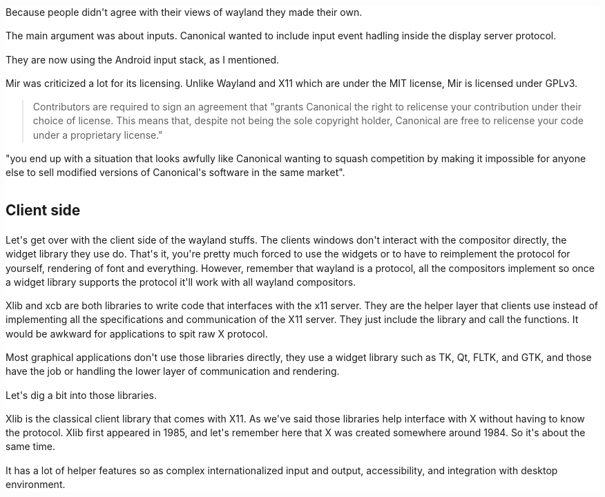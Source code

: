Because people didn't agree with their views of wayland they made their own.

The main argument was about inputs. Canonical wanted to include input event
hadling inside the display server protocol.

They are now using the Android input stack, as I mentioned.

Mir was criticized a lot for its licensing.
Unlike Wayland and X11 which are under the MIT license, Mir is licensed under
GPLv3.

>  Contributors are required to sign an agreement that "grants Canonical the
>  right to relicense your contribution under their choice of license. This
>  means that, despite not being the sole copyright holder, Canonical are
>  free to relicense your code under a proprietary license."


"you end up with a situation that
looks awfully like Canonical wanting to squash competition by making
it impossible for anyone else to sell modified versions of Canonical's
software in the same market".

## Client side

Let's get over with the client side of the wayland stuffs.
The clients windows don't interact with the compositor directly, the
widget library they use do.
That's it, you're pretty much forced to use the widgets or to have to
reimplement the protocol for yourself, rendering of font and everything.
However, remember that wayland is a protocol, all the compositors implement
so once a widget library supports the protocol it'll work with all wayland
compositors.


Xlib and xcb are both libraries to write code that interfaces with the
x11 server.
They are the helper layer that clients use instead of implementing all the
specifications and communication of the X11 server. They just include the
library and call the functions.
It would be awkward for applications to spit raw X protocol.


Most graphical applications don't use those libraries directly, they use a
widget library such as TK, Qt, FLTK, and GTK, and those have the job or
handling the lower layer of communication and rendering.

Let's dig a bit into those libraries.


Xlib is the classical client library that comes with X11.
As we've said those libraries help interface with X without having to know
the protocol.
Xlib first appeared in 1985, and let's remember here that X was created
somewhere around 1984. So it's about the same time.


It has a lot of helper features so as complex internationalized input and
output, accessibility, and integration with desktop environment.
